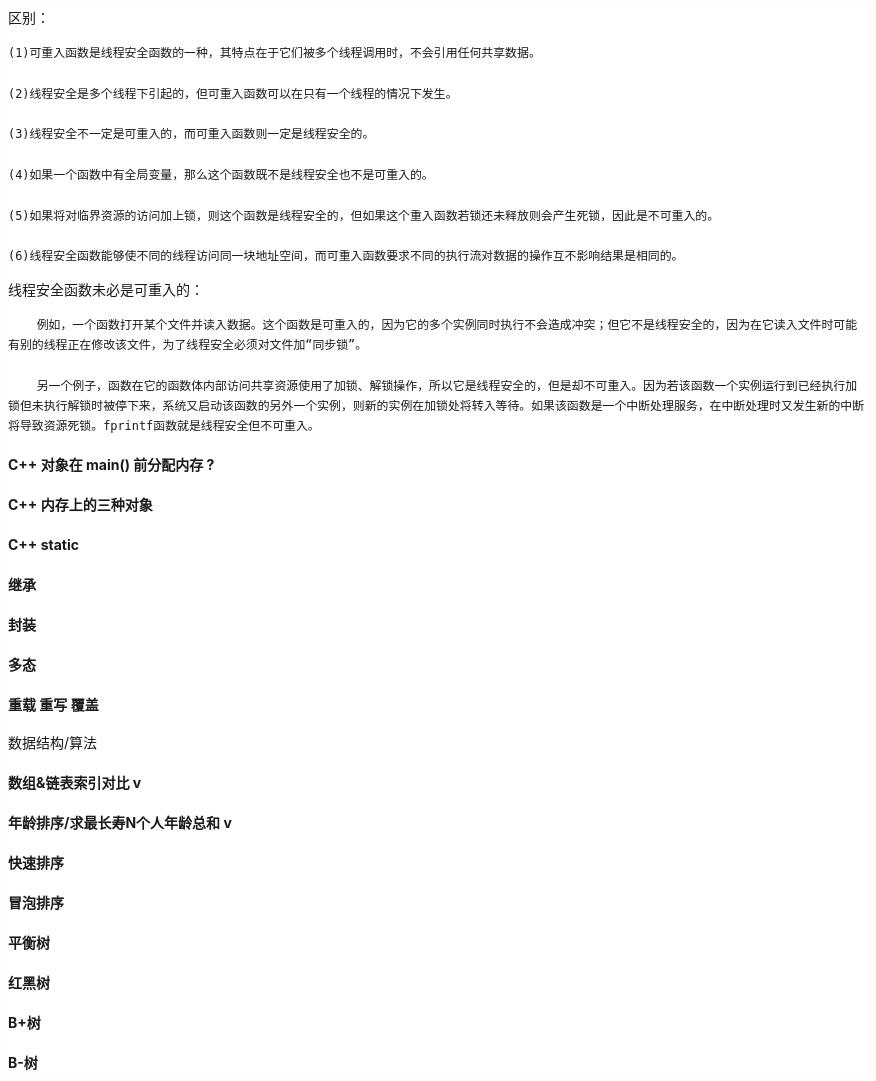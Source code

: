 

区别：

```
(1)可重入函数是线程安全函数的一种，其特点在于它们被多个线程调用时，不会引用任何共享数据。

(2)线程安全是多个线程下引起的，但可重入函数可以在只有一个线程的情况下发生。

(3)线程安全不一定是可重入的，而可重入函数则一定是线程安全的。

(4)如果一个函数中有全局变量，那么这个函数既不是线程安全也不是可重入的。

(5)如果将对临界资源的访问加上锁，则这个函数是线程安全的，但如果这个重入函数若锁还未释放则会产生死锁，因此是不可重入的。

(6)线程安全函数能够使不同的线程访问同一块地址空间，而可重入函数要求不同的执行流对数据的操作互不影响结果是相同的。
```



线程安全函数未必是可重入的：

```
    例如，一个函数打开某个文件并读入数据。这个函数是可重入的，因为它的多个实例同时执行不会造成冲突；但它不是线程安全的，因为在它读入文件时可能有别的线程正在修改该文件，为了线程安全必须对文件加“同步锁”。
    
    另一个例子，函数在它的函数体内部访问共享资源使用了加锁、解锁操作，所以它是线程安全的，但是却不可重入。因为若该函数一个实例运行到已经执行加锁但未执行解锁时被停下来，系统又启动该函数的另外一个实例，则新的实例在加锁处将转入等待。如果该函数是一个中断处理服务，在中断处理时又发生新的中断将导致资源死锁。fprintf函数就是线程安全但不可重入。
```

#### C++ 对象在 main() 前分配内存 ?

#### C++ 内存上的三种对象

#### C++ static

#### 继承 

#### 封装 
#### 多态
#### 重载 重写 覆盖

数据结构/算法
#### 数组&链表索引对比 v
#### 年龄排序/求最长寿N个人年龄总和 v
#### 快速排序
#### 冒泡排序
#### 平衡树
#### 红黑树
#### B+树
#### B-树
